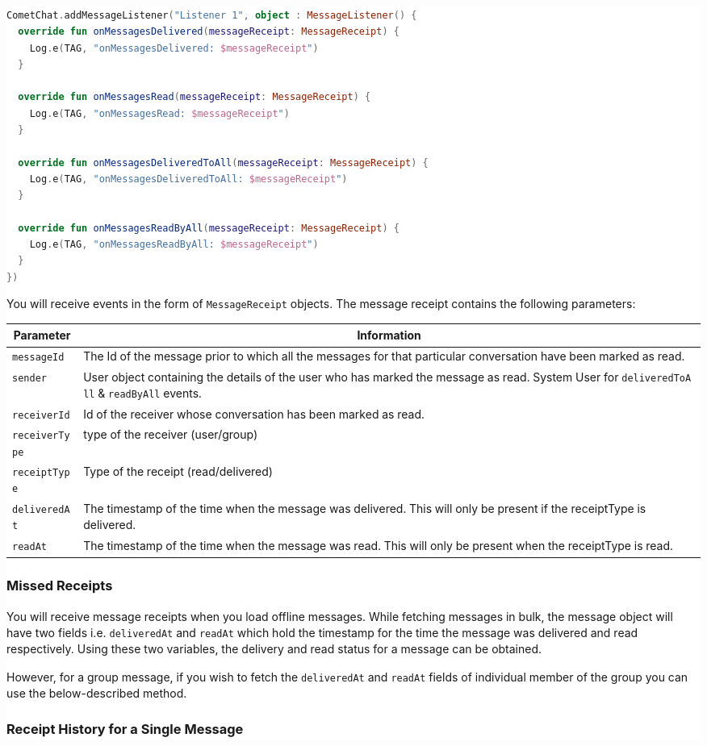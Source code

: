   ```kotlin
  CometChat.addMessageListener("Listener 1", object : MessageListener() {
    override fun onMessagesDelivered(messageReceipt: MessageReceipt) {
      Log.e(TAG, "onMessagesDelivered: $messageReceipt")
    }

    override fun onMessagesRead(messageReceipt: MessageReceipt) {
      Log.e(TAG, "onMessagesRead: $messageReceipt")
    }
    
    override fun onMessagesDeliveredToAll(messageReceipt: MessageReceipt) {
      Log.e(TAG, "onMessagesDeliveredToAll: $messageReceipt")
    }
    
    override fun onMessagesReadByAll(messageReceipt: MessageReceipt) {
      Log.e(TAG, "onMessagesReadByAll: $messageReceipt")
    }
  })
  ```
</TabItem>
</Tabs>



You will receive events in the form of `MessageReceipt` objects. The message receipt contains the following parameters:

| Parameter      | Information                                                                                                                               |
| -------------- | ----------------------------------------------------------------------------------------------------------------------------------------- |
| `messageId`    | The Id of the message prior to which all the messages for that particular conversation have been marked as read.                          |
| `sender`       | User object containing the details of the user who has marked the message as read. System User for `deliveredToAll` & `readByAll` events. |
| `receiverId`   | Id of the receiver whose conversation has been marked as read.                                                                            |
| `receiverType` | type of the receiver (user/group)                                                                                                         |
| `receiptType`  | Type of the receipt (read/delivered)                                                                                                      |
| `deliveredAt`  | The timestamp of the time when the message was delivered. This will only be present if the receiptType is delivered.                      |
| `readAt`       | The timestamp of the time when the message was read. This will only be present when the receiptType is read.                              |


### Missed Receipts

You will receive message receipts when you load offline messages. While fetching messages in bulk, the message object will have two fields i.e. `deliveredAt` and `readAt` which hold the timestamp for the time the message was delivered and read respectively. Using these two variables, the delivery and read status for a message can be obtained.

However, for a group message, if you wish to fetch the `deliveredAt` and `readAt` fields of individual member of the group you can use the below-described method.

### Receipt History for a Single Message

